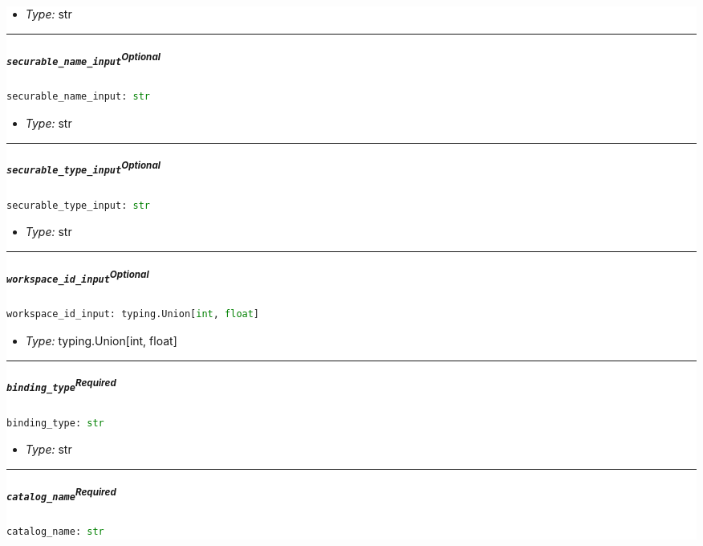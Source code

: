 - *Type:* str

---

##### `securable_name_input`<sup>Optional</sup> <a name="securable_name_input" id="@cdktf/provider-databricks.workspaceBinding.WorkspaceBinding.property.securableNameInput"></a>

```python
securable_name_input: str
```

- *Type:* str

---

##### `securable_type_input`<sup>Optional</sup> <a name="securable_type_input" id="@cdktf/provider-databricks.workspaceBinding.WorkspaceBinding.property.securableTypeInput"></a>

```python
securable_type_input: str
```

- *Type:* str

---

##### `workspace_id_input`<sup>Optional</sup> <a name="workspace_id_input" id="@cdktf/provider-databricks.workspaceBinding.WorkspaceBinding.property.workspaceIdInput"></a>

```python
workspace_id_input: typing.Union[int, float]
```

- *Type:* typing.Union[int, float]

---

##### `binding_type`<sup>Required</sup> <a name="binding_type" id="@cdktf/provider-databricks.workspaceBinding.WorkspaceBinding.property.bindingType"></a>

```python
binding_type: str
```

- *Type:* str

---

##### `catalog_name`<sup>Required</sup> <a name="catalog_name" id="@cdktf/provider-databricks.workspaceBinding.WorkspaceBinding.property.catalogName"></a>

```python
catalog_name: str
```
